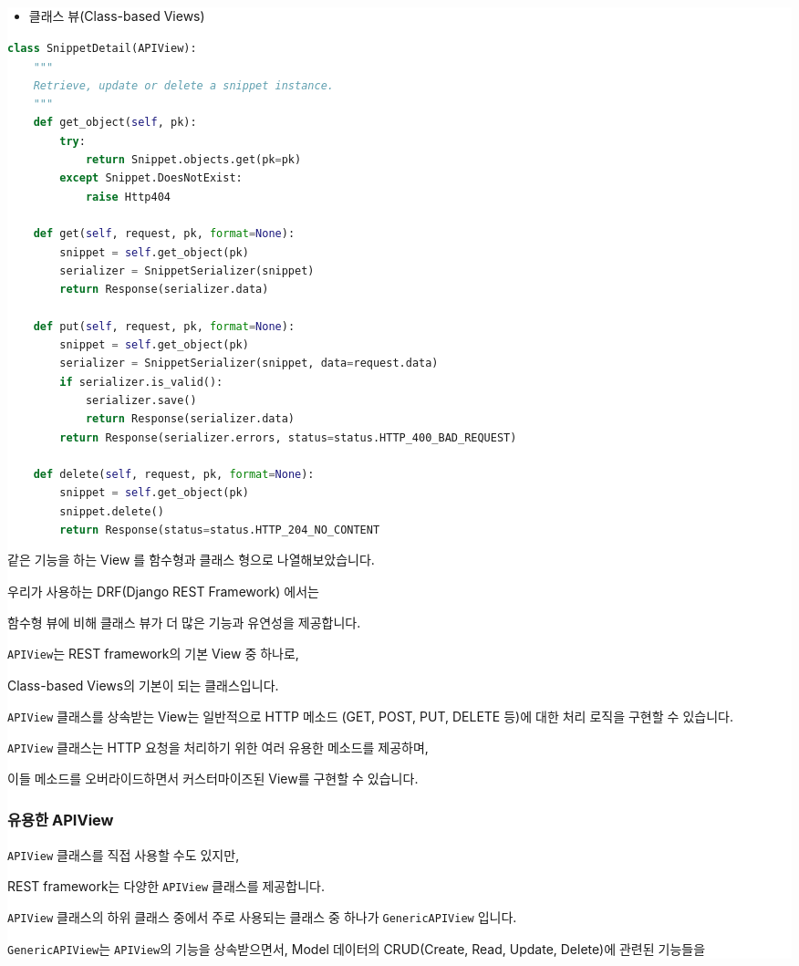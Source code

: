 - 클래스 뷰(Class-based Views)

```python
class SnippetDetail(APIView):
    """
    Retrieve, update or delete a snippet instance.
    """
    def get_object(self, pk):
        try:
            return Snippet.objects.get(pk=pk)
        except Snippet.DoesNotExist:
            raise Http404

    def get(self, request, pk, format=None):
        snippet = self.get_object(pk)
        serializer = SnippetSerializer(snippet)
        return Response(serializer.data)

    def put(self, request, pk, format=None):
        snippet = self.get_object(pk)
        serializer = SnippetSerializer(snippet, data=request.data)
        if serializer.is_valid():
            serializer.save()
            return Response(serializer.data)
        return Response(serializer.errors, status=status.HTTP_400_BAD_REQUEST)

    def delete(self, request, pk, format=None):
        snippet = self.get_object(pk)
        snippet.delete()
        return Response(status=status.HTTP_204_NO_CONTENT
```

같은 기능을 하는 View 를 함수형과 클래스 형으로 나열해보았습니다.

우리가 사용하는 DRF(Django REST Framework) 에서는

함수형 뷰에 비해 클래스 뷰가 더 많은 기능과 유연성을 제공합니다.

`APIView`는 REST framework의 기본 View 중 하나로,

Class-based Views의 기본이 되는 클래스입니다.

`APIView` 클래스를 상속받는 View는 일반적으로 HTTP 메소드 (GET, POST, PUT, DELETE 등)에 대한 처리 로직을 구현할 수 있습니다.

`APIView` 클래스는 HTTP 요청을 처리하기 위한 여러 유용한 메소드를 제공하며,

이들 메소드를 오버라이드하면서 커스터마이즈된 View를 구현할 수 있습니다.

### 유용한 APIView

`APIView` 클래스를 직접 사용할 수도 있지만,

REST framework는 다양한 `APIView` 클래스를 제공합니다.

`APIView` 클래스의 하위 클래스 중에서 주로 사용되는 클래스 중 하나가 `GenericAPIView` 입니다.

`GenericAPIView`는 `APIView`의 기능을 상속받으면서, Model 데이터의 CRUD(Create, Read, Update, Delete)에 관련된 기능들을
